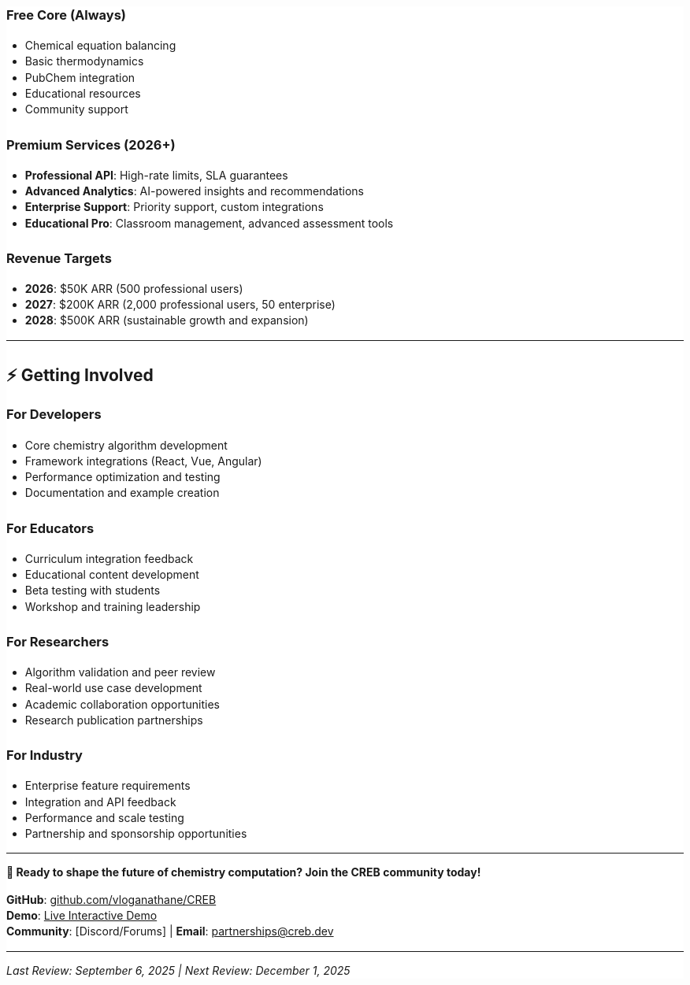 ### **Free Core (Always)**
- Chemical equation balancing
- Basic thermodynamics
- PubChem integration
- Educational resources
- Community support

### **Premium Services (2026+)**
- **Professional API**: High-rate limits, SLA guarantees
- **Advanced Analytics**: AI-powered insights and recommendations
- **Enterprise Support**: Priority support, custom integrations
- **Educational Pro**: Classroom management, advanced assessment tools

### **Revenue Targets**
- **2026**: $50K ARR (500 professional users)
- **2027**: $200K ARR (2,000 professional users, 50 enterprise)
- **2028**: $500K ARR (sustainable growth and expansion)

---

## ⚡ **Getting Involved**

### **For Developers**
- Core chemistry algorithm development
- Framework integrations (React, Vue, Angular)
- Performance optimization and testing
- Documentation and example creation

### **For Educators**
- Curriculum integration feedback
- Educational content development
- Beta testing with students
- Workshop and training leadership

### **For Researchers**
- Algorithm validation and peer review
- Real-world use case development
- Academic collaboration opportunities
- Research publication partnerships

### **For Industry**
- Enterprise feature requirements
- Integration and API feedback
- Performance and scale testing
- Partnership and sponsorship opportunities

---

**🌟 Ready to shape the future of chemistry computation? Join the CREB community today!**

**GitHub**: [github.com/vloganathane/CREB](https://github.com/vloganathane/CREB)  
**Demo**: [Live Interactive Demo](https://vloganathane.github.io/CREB)  
**Community**: [Discord/Forums] | **Email**: partnerships@creb.dev

---

*Last Review: September 6, 2025 | Next Review: December 1, 2025*
